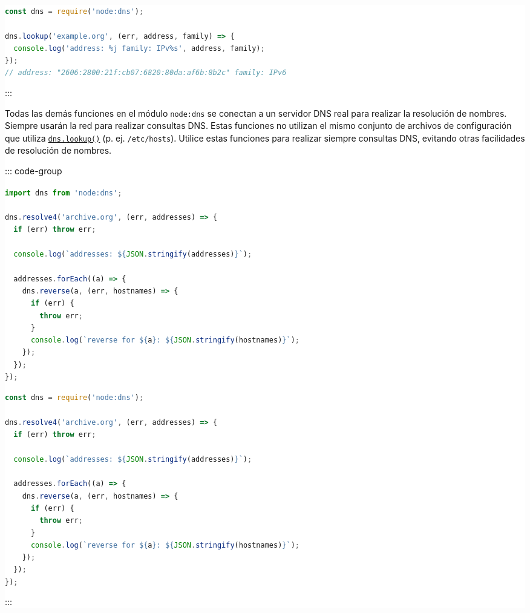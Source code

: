```js [CJS]
const dns = require('node:dns');

dns.lookup('example.org', (err, address, family) => {
  console.log('address: %j family: IPv%s', address, family);
});
// address: "2606:2800:21f:cb07:6820:80da:af6b:8b2c" family: IPv6
```
:::

Todas las demás funciones en el módulo `node:dns` se conectan a un servidor DNS real para realizar la resolución de nombres. Siempre usarán la red para realizar consultas DNS. Estas funciones no utilizan el mismo conjunto de archivos de configuración que utiliza [`dns.lookup()`](/es/nodejs/api/dns#dnslookuphostname-options-callback) (p. ej. `/etc/hosts`). Utilice estas funciones para realizar siempre consultas DNS, evitando otras facilidades de resolución de nombres.

::: code-group
```js [ESM]
import dns from 'node:dns';

dns.resolve4('archive.org', (err, addresses) => {
  if (err) throw err;

  console.log(`addresses: ${JSON.stringify(addresses)}`);

  addresses.forEach((a) => {
    dns.reverse(a, (err, hostnames) => {
      if (err) {
        throw err;
      }
      console.log(`reverse for ${a}: ${JSON.stringify(hostnames)}`);
    });
  });
});
```

```js [CJS]
const dns = require('node:dns');

dns.resolve4('archive.org', (err, addresses) => {
  if (err) throw err;

  console.log(`addresses: ${JSON.stringify(addresses)}`);

  addresses.forEach((a) => {
    dns.reverse(a, (err, hostnames) => {
      if (err) {
        throw err;
      }
      console.log(`reverse for ${a}: ${JSON.stringify(hostnames)}`);
    });
  });
});
```
:::

